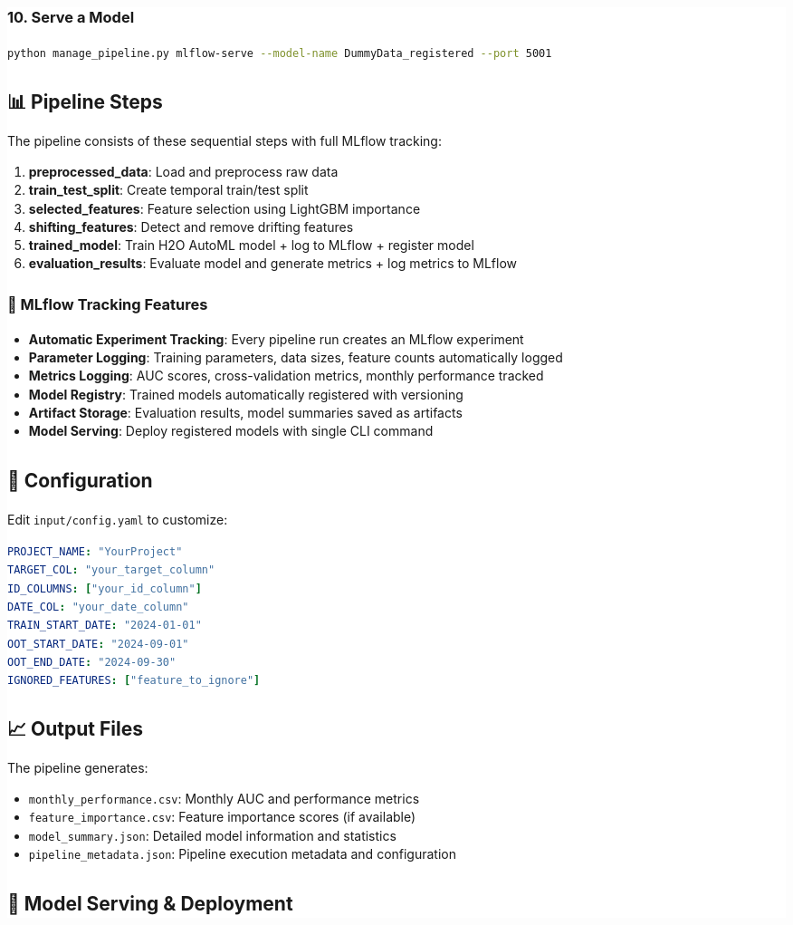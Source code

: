 ### 10. Serve a Model

```bash
python manage_pipeline.py mlflow-serve --model-name DummyData_registered --port 5001
```

## 📊 Pipeline Steps

The pipeline consists of these sequential steps with full MLflow tracking:

1. **preprocessed_data**: Load and preprocess raw data
2. **train_test_split**: Create temporal train/test split
3. **selected_features**: Feature selection using LightGBM importance
4. **shifting_features**: Detect and remove drifting features
5. **trained_model**: Train H2O AutoML model + log to MLflow + register model
6. **evaluation_results**: Evaluate model and generate metrics + log metrics to MLflow

### 🔬 MLflow Tracking Features

- **Automatic Experiment Tracking**: Every pipeline run creates an MLflow experiment
- **Parameter Logging**: Training parameters, data sizes, feature counts automatically logged
- **Metrics Logging**: AUC scores, cross-validation metrics, monthly performance tracked
- **Model Registry**: Trained models automatically registered with versioning
- **Artifact Storage**: Evaluation results, model summaries saved as artifacts
- **Model Serving**: Deploy registered models with single CLI command

## 🔧 Configuration

Edit `input/config.yaml` to customize:

```yaml
PROJECT_NAME: "YourProject"
TARGET_COL: "your_target_column"
ID_COLUMNS: ["your_id_column"]
DATE_COL: "your_date_column"
TRAIN_START_DATE: "2024-01-01"
OOT_START_DATE: "2024-09-01"
OOT_END_DATE: "2024-09-30"
IGNORED_FEATURES: ["feature_to_ignore"]
```

## 📈 Output Files

The pipeline generates:

- `monthly_performance.csv`: Monthly AUC and performance metrics
- `feature_importance.csv`: Feature importance scores (if available)
- `model_summary.json`: Detailed model information and statistics
- `pipeline_metadata.json`: Pipeline execution metadata and configuration

## 🚀 Model Serving & Deployment
